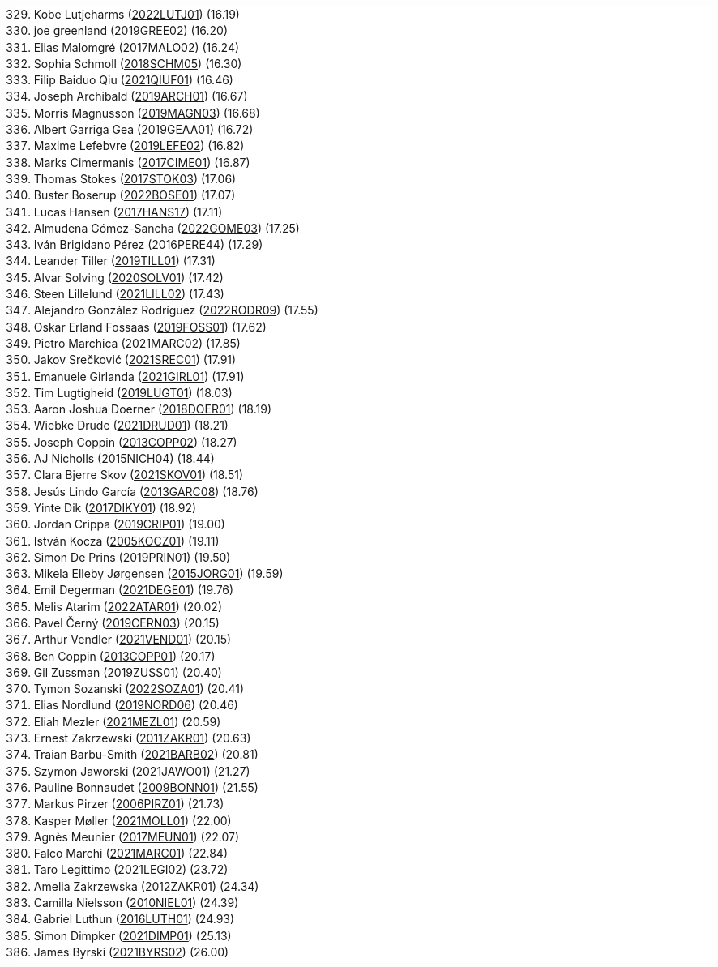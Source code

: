 329. Kobe Lutjeharms ([2022LUTJ01](https://worldcubeassociation.org/persons/2022LUTJ01)) (16.19)
330. joe greenland ([2019GREE02](https://worldcubeassociation.org/persons/2019GREE02)) (16.20)
331. Elias Malomgré ([2017MALO02](https://worldcubeassociation.org/persons/2017MALO02)) (16.24)
332. Sophia Schmoll ([2018SCHM05](https://worldcubeassociation.org/persons/2018SCHM05)) (16.30)
333. Filip Baiduo Qiu ([2021QIUF01](https://worldcubeassociation.org/persons/2021QIUF01)) (16.46)
334. Joseph Archibald ([2019ARCH01](https://worldcubeassociation.org/persons/2019ARCH01)) (16.67)
335. Morris Magnusson ([2019MAGN03](https://worldcubeassociation.org/persons/2019MAGN03)) (16.68)
336. Albert Garriga Gea ([2019GEAA01](https://worldcubeassociation.org/persons/2019GEAA01)) (16.72)
337. Maxime Lefebvre ([2019LEFE02](https://worldcubeassociation.org/persons/2019LEFE02)) (16.82)
338. Marks Cimermanis ([2017CIME01](https://worldcubeassociation.org/persons/2017CIME01)) (16.87)
339. Thomas Stokes ([2017STOK03](https://worldcubeassociation.org/persons/2017STOK03)) (17.06)
340. Buster Boserup ([2022BOSE01](https://worldcubeassociation.org/persons/2022BOSE01)) (17.07)
341. Lucas Hansen ([2017HANS17](https://worldcubeassociation.org/persons/2017HANS17)) (17.11)
342. Almudena Gómez-Sancha ([2022GOME03](https://worldcubeassociation.org/persons/2022GOME03)) (17.25)
343. Iván Brigidano Pérez ([2016PERE44](https://worldcubeassociation.org/persons/2016PERE44)) (17.29)
344. Leander Tiller ([2019TILL01](https://worldcubeassociation.org/persons/2019TILL01)) (17.31)
345. Alvar Solving ([2020SOLV01](https://worldcubeassociation.org/persons/2020SOLV01)) (17.42)
346. Steen Lillelund ([2021LILL02](https://worldcubeassociation.org/persons/2021LILL02)) (17.43)
347. Alejandro González Rodríguez ([2022RODR09](https://worldcubeassociation.org/persons/2022RODR09)) (17.55)
348. Oskar Erland Fossaas ([2019FOSS01](https://worldcubeassociation.org/persons/2019FOSS01)) (17.62)
349. Pietro Marchica ([2021MARC02](https://worldcubeassociation.org/persons/2021MARC02)) (17.85)
350. Jakov Srečković ([2021SREC01](https://worldcubeassociation.org/persons/2021SREC01)) (17.91)
351. Emanuele Girlanda ([2021GIRL01](https://worldcubeassociation.org/persons/2021GIRL01)) (17.91)
352. Tim Lugtigheid ([2019LUGT01](https://worldcubeassociation.org/persons/2019LUGT01)) (18.03)
353. Aaron Joshua Doerner ([2018DOER01](https://worldcubeassociation.org/persons/2018DOER01)) (18.19)
354. Wiebke Drude ([2021DRUD01](https://worldcubeassociation.org/persons/2021DRUD01)) (18.21)
355. Joseph Coppin ([2013COPP02](https://worldcubeassociation.org/persons/2013COPP02)) (18.27)
356. AJ Nicholls ([2015NICH04](https://worldcubeassociation.org/persons/2015NICH04)) (18.44)
357. Clara Bjerre Skov ([2021SKOV01](https://worldcubeassociation.org/persons/2021SKOV01)) (18.51)
358. Jesús Lindo García ([2013GARC08](https://worldcubeassociation.org/persons/2013GARC08)) (18.76)
359. Yinte Dik ([2017DIKY01](https://worldcubeassociation.org/persons/2017DIKY01)) (18.92)
360. Jordan Crippa ([2019CRIP01](https://worldcubeassociation.org/persons/2019CRIP01)) (19.00)
361. István Kocza ([2005KOCZ01](https://worldcubeassociation.org/persons/2005KOCZ01)) (19.11)
362. Simon De Prins ([2019PRIN01](https://worldcubeassociation.org/persons/2019PRIN01)) (19.50)
363. Mikela Elleby Jørgensen ([2015JORG01](https://worldcubeassociation.org/persons/2015JORG01)) (19.59)
364. Emil Degerman ([2021DEGE01](https://worldcubeassociation.org/persons/2021DEGE01)) (19.76)
365. Melis Atarim ([2022ATAR01](https://worldcubeassociation.org/persons/2022ATAR01)) (20.02)
366. Pavel Černý ([2019CERN03](https://worldcubeassociation.org/persons/2019CERN03)) (20.15)
367. Arthur Vendler ([2021VEND01](https://worldcubeassociation.org/persons/2021VEND01)) (20.15)
368. Ben Coppin ([2013COPP01](https://worldcubeassociation.org/persons/2013COPP01)) (20.17)
369. Gil Zussman ([2019ZUSS01](https://worldcubeassociation.org/persons/2019ZUSS01)) (20.40)
370. Tymon Sozanski ([2022SOZA01](https://worldcubeassociation.org/persons/2022SOZA01)) (20.41)
371. Elias Nordlund ([2019NORD06](https://worldcubeassociation.org/persons/2019NORD06)) (20.46)
372. Eliah Mezler ([2021MEZL01](https://worldcubeassociation.org/persons/2021MEZL01)) (20.59)
373. Ernest Zakrzewski ([2011ZAKR01](https://worldcubeassociation.org/persons/2011ZAKR01)) (20.63)
374. Traian Barbu-Smith ([2021BARB02](https://worldcubeassociation.org/persons/2021BARB02)) (20.81)
375. Szymon Jaworski ([2021JAWO01](https://worldcubeassociation.org/persons/2021JAWO01)) (21.27)
376. Pauline Bonnaudet ([2009BONN01](https://worldcubeassociation.org/persons/2009BONN01)) (21.55)
377. Markus Pirzer ([2006PIRZ01](https://worldcubeassociation.org/persons/2006PIRZ01)) (21.73)
378. Kasper Møller ([2021MOLL01](https://worldcubeassociation.org/persons/2021MOLL01)) (22.00)
379. Agnès Meunier ([2017MEUN01](https://worldcubeassociation.org/persons/2017MEUN01)) (22.07)
380. Falco Marchi ([2021MARC01](https://worldcubeassociation.org/persons/2021MARC01)) (22.84)
381. Taro Legittimo ([2021LEGI02](https://worldcubeassociation.org/persons/2021LEGI02)) (23.72)
382. Amelia Zakrzewska ([2012ZAKR01](https://worldcubeassociation.org/persons/2012ZAKR01)) (24.34)
383. Camilla Nielsson ([2010NIEL01](https://worldcubeassociation.org/persons/2010NIEL01)) (24.39)
384. Gabriel Luthun ([2016LUTH01](https://worldcubeassociation.org/persons/2016LUTH01)) (24.93)
385. Simon Dimpker ([2021DIMP01](https://worldcubeassociation.org/persons/2021DIMP01)) (25.13)
386. James Byrski ([2021BYRS02](https://worldcubeassociation.org/persons/2021BYRS02)) (26.00)